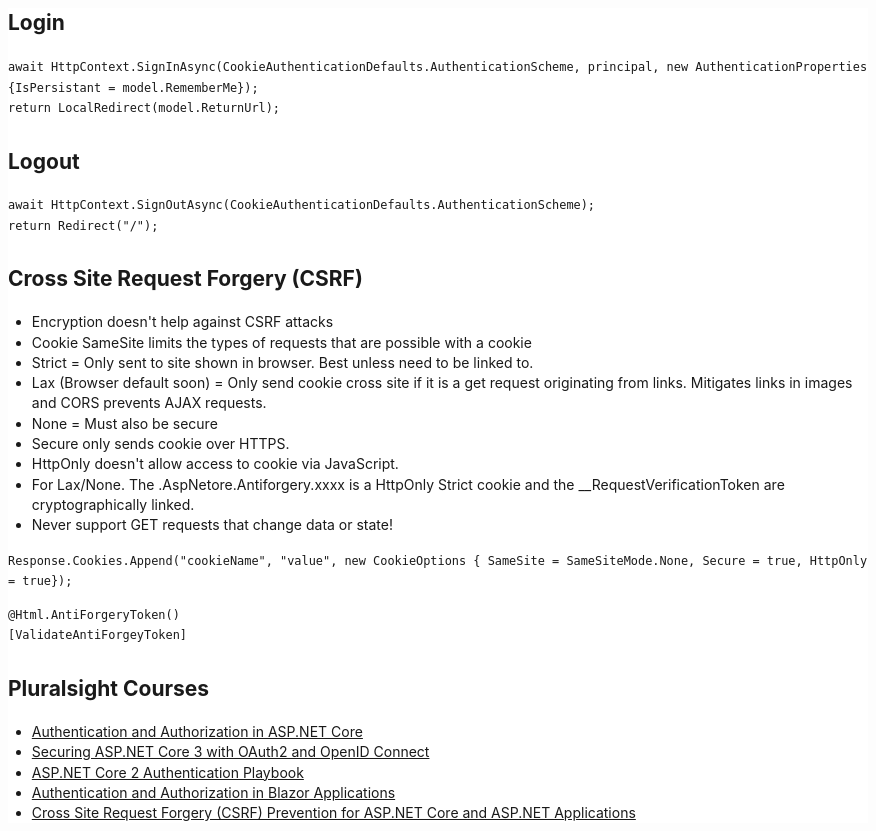
## Login
```
await HttpContext.SignInAsync(CookieAuthenticationDefaults.AuthenticationScheme, principal, new AuthenticationProperties {IsPersistant = model.RememberMe});
return LocalRedirect(model.ReturnUrl);
```

## Logout
```
await HttpContext.SignOutAsync(CookieAuthenticationDefaults.AuthenticationScheme);
return Redirect("/");
```

## Cross Site Request Forgery (CSRF)
- Encryption doesn't help against CSRF attacks
- Cookie SameSite limits the types of requests that are possible with a cookie
- Strict = Only sent to site shown in browser. Best unless need to be linked to.
- Lax (Browser default soon) = Only send cookie cross site if it is a get request originating from links. Mitigates links in images and CORS prevents AJAX requests.
- None = Must also be secure
- Secure only sends cookie over HTTPS.
- HttpOnly doesn't allow access to cookie via JavaScript.
- For Lax/None. The .AspNetore.Antiforgery.xxxx is a HttpOnly Strict cookie and the __RequestVerificationToken 
are cryptographically linked.
- Never support GET requests that change data or state!

```
Response.Cookies.Append("cookieName", "value", new CookieOptions { SameSite = SameSiteMode.None, Secure = true, HttpOnly = true});
```
```
@Html.AntiForgeryToken()
[ValidateAntiForgeyToken]
```


## Pluralsight Courses
- [Authentication and Authorization in ASP.NET Core](https://www.pluralsight.com/courses/authentication-authorization-aspnet-core)
- [Securing ASP.NET Core 3 with OAuth2 and OpenID Connect](https://www.pluralsight.com/courses/securing-aspnet-core-3-oauth2-openid-connect)
- [ASP.NET Core 2 Authentication Playbook](https://app.pluralsight.com/library/courses/aspnet-core-identity-management-playbook/table-of-contents)
- [Authentication and Authorization in Blazor Applications](https://www.pluralsight.com/courses/authentication-authorization-blazor-applications)
- [Cross Site Request Forgery (CSRF) Prevention for ASP.NET Core and ASP.NET Applications](https://app.pluralsight.com/library/courses/cross-site-request-forgery-csrf-prevention-asp-dot-net-core-applications/table-of-contents)